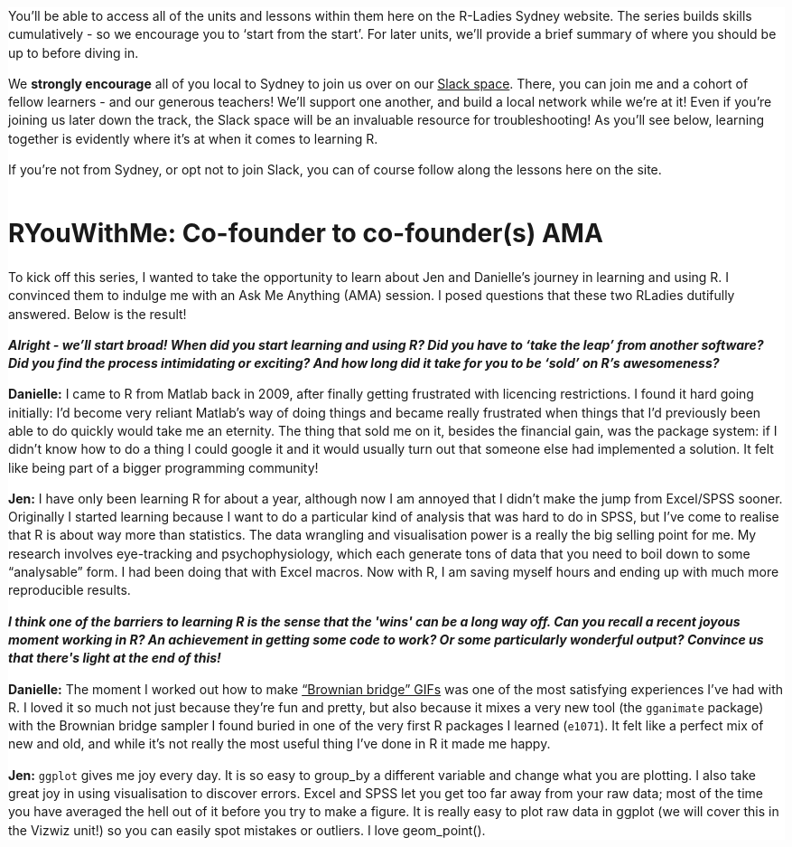 
You’ll be able to access all of the units and lessons within them here on the R-Ladies Sydney website. The series builds skills cumulatively - so we encourage you to ‘start from the start’. For later units, we’ll provide a brief summary of where you should be up to before diving in.

We **strongly encourage** all of you local to Sydney to join us over on our [Slack space](https://goo.gl/forms/MDqlAQfLRhhhCWbG3). There, you can join me and a cohort of fellow learners - and our generous teachers! We’ll support one another, and build a local network while we’re at it! Even if you’re joining us later down the track, the Slack space will be an invaluable resource for troubleshooting! As you’ll see below, learning together is evidently where it’s at when it comes to learning R.

If you’re not from Sydney, or opt not to join Slack, you can of course follow along the lessons here on the site.


# RYouWithMe: Co-founder to co-founder(s) AMA

To kick off this series, I wanted to take the opportunity to learn about Jen and Danielle’s journey in learning and using R. I convinced them to indulge me with an Ask Me Anything (AMA) session. I posed questions that these two RLadies dutifully answered. Below is the result!

*__Alright - we’ll start broad! When did you start learning and using R? Did you have to ‘take the leap’ from another software? Did you find the process intimidating or exciting? And how long did it take for you to be ‘sold’ on R’s awesomeness?__*

__Danielle:__ I came to R from Matlab back in 2009, after finally getting frustrated with licencing restrictions. I found it hard going initially: I’d become very reliant Matlab’s way of doing things and became really frustrated when things that I’d previously been able to do quickly would take me an eternity. The thing that sold me on it, besides the financial gain, was the package system: if I didn’t know how to do a thing I could google it and it would usually turn out that someone else had implemented a solution. It felt like being part of a bigger programming community!

__Jen:__ I have only been learning R for about a year, although now I am annoyed that I didn’t make the jump from Excel/SPSS sooner. Originally I started learning because I want to do a particular kind of analysis that was hard to do in SPSS, but I’ve come to realise that R is about way more than statistics. The data wrangling and visualisation power is a really the big selling point for me. My research involves eye-tracking and psychophysiology, which each generate tons of data that you need to boil down to some “analysable” form. I had been doing that with Excel macros. Now with R, I am saving myself hours and ending up with much more reproducible results.

*__I think one of the barriers to learning R is the sense that the 'wins' can be a long way off. Can you recall a recent joyous moment working in R? An achievement in getting some code to work? Or some particularly wonderful output? Convince us that there's light at the end of this!__*

__Danielle:__ The moment I worked out how to make [“Brownian bridge” GIFs](http://compcogscisydney.org/gallery/bridges/) was one of the most satisfying experiences I’ve had with R. I loved it so much not just because they’re fun and pretty, but also because it mixes a very new tool (the `gganimate` package) with the Brownian bridge sampler I found buried in one of the very first R packages I learned (`e1071`). It felt like a perfect mix of new and old, and while it’s not really the most useful thing I’ve done in R it made me happy.

__Jen:__ `ggplot` gives me joy every day. It is so easy to group_by a different variable and change what you are plotting. I also take great joy in using visualisation to discover errors. Excel and SPSS let you get too far away from your raw data; most of the time you have averaged the hell out of it before you try to make a figure. It is really easy to plot raw data in ggplot (we will cover this in the Vizwiz unit!) so you can easily spot mistakes or outliers. I love geom_point().
